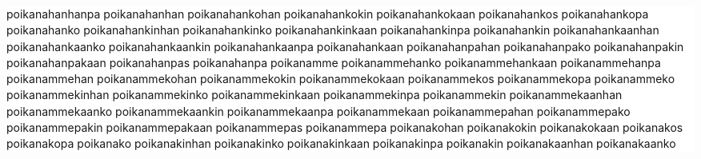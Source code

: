poikanahanhanpa
poikanahanhan
poikanahankohan
poikanahankokin
poikanahankokaan
poikanahankos
poikanahankopa
poikanahanko
poikanahankinhan
poikanahankinko
poikanahankinkaan
poikanahankinpa
poikanahankin
poikanahankaanhan
poikanahankaanko
poikanahankaankin
poikanahankaanpa
poikanahankaan
poikanahanpahan
poikanahanpako
poikanahanpakin
poikanahanpakaan
poikanahanpas
poikanahanpa
poikanamme
poikanammehanko
poikanammehankaan
poikanammehanpa
poikanammehan
poikanammekohan
poikanammekokin
poikanammekokaan
poikanammekos
poikanammekopa
poikanammeko
poikanammekinhan
poikanammekinko
poikanammekinkaan
poikanammekinpa
poikanammekin
poikanammekaanhan
poikanammekaanko
poikanammekaankin
poikanammekaanpa
poikanammekaan
poikanammepahan
poikanammepako
poikanammepakin
poikanammepakaan
poikanammepas
poikanammepa
poikanakohan
poikanakokin
poikanakokaan
poikanakos
poikanakopa
poikanako
poikanakinhan
poikanakinko
poikanakinkaan
poikanakinpa
poikanakin
poikanakaanhan
poikanakaanko